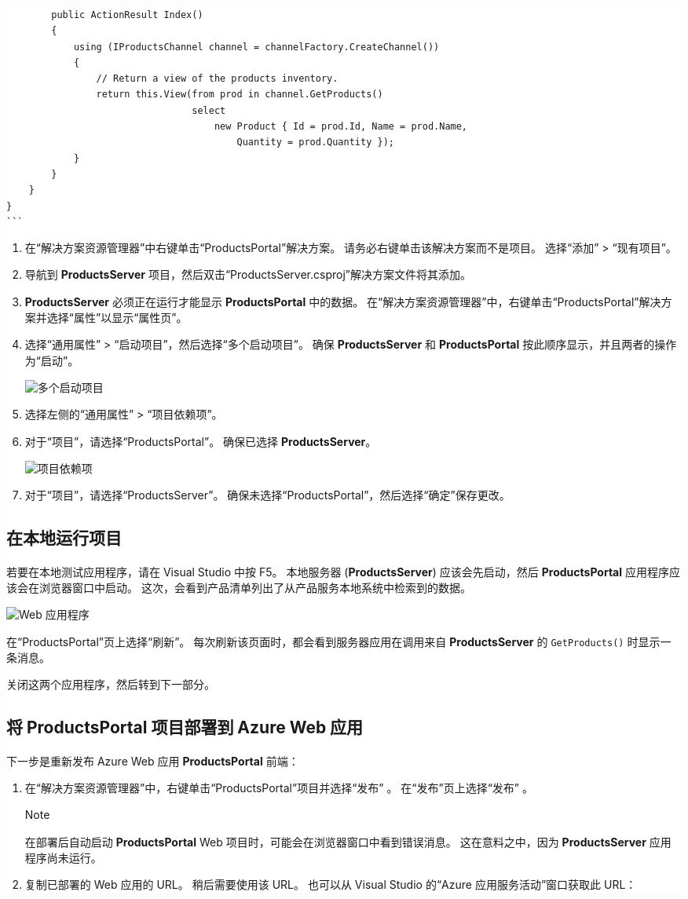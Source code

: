             public ActionResult Index()
            {
                using (IProductsChannel channel = channelFactory.CreateChannel())
                {
                    // Return a view of the products inventory.
                    return this.View(from prod in channel.GetProducts()
                                     select
                                         new Product { Id = prod.Id, Name = prod.Name,
                                             Quantity = prod.Quantity });
                }
            }
        }
    }
    ```

1. 在“解决方案资源管理器”中右键单击“ProductsPortal”解决方案。 请务必右键单击该解决方案而不是项目。 选择“添加” > “现有项目”。
1. 导航到 **ProductsServer** 项目，然后双击“ProductsServer.csproj”解决方案文件将其添加。
1. **ProductsServer** 必须正在运行才能显示 **ProductsPortal** 中的数据。 在“解决方案资源管理器”中，右键单击“ProductsPortal”解决方案并选择“属性”以显示“属性页”。
1. 选择“通用属性” > “启动项目”，然后选择“多个启动项目”。 确保 **ProductsServer** 和 **ProductsPortal** 按此顺序显示，并且两者的操作为“启动”。

    ![多个启动项目][25]

1. 选择左侧的“通用属性” > “项目依赖项”。
1. 对于“项目”，请选择“ProductsPortal”。 确保已选择 **ProductsServer**。

    ![项目依赖项][26]

1. 对于“项目”，请选择“ProductsServer”。 确保未选择“ProductsPortal”，然后选择“确定”保存更改。

## <a name="run-the-project-locally"></a>在本地运行项目

若要在本地测试应用程序，请在 Visual Studio 中按 F5。 本地服务器 (**ProductsServer**) 应该会先启动，然后 **ProductsPortal** 应用程序应该会在浏览器窗口中启动。 这次，会看到产品清单列出了从产品服务本地系统中检索到的数据。

![Web 应用程序][10]

在“ProductsPortal”页上选择“刷新”。 每次刷新该页面时，都会看到服务器应用在调用来自 **ProductsServer** 的 `GetProducts()` 时显示一条消息。

关闭这两个应用程序，然后转到下一部分。

## <a name="deploy-the-productsportal-project-to-an-azure-web-app"></a>将 ProductsPortal 项目部署到 Azure Web 应用

下一步是重新发布 Azure Web 应用 **ProductsPortal** 前端：

1. 在“解决方案资源管理器”中，右键单击“ProductsPortal”项目并选择“发布”  。 在“发布”页上选择“发布” 。

    > [!NOTE]
    > 在部署后自动启动 **ProductsPortal** Web 项目时，可能会在浏览器窗口中看到错误消息。 这在意料之中，因为 **ProductsServer** 应用程序尚未运行。
    >

1. 复制已部署的 Web 应用的 URL。 稍后需要使用该 URL。 也可以从 Visual Studio 的“Azure 应用服务活动”窗口获取此 URL：


[0]: ./media/service-bus-dotnet-hybrid-app-using-service-bus-relay/hybrid.png
[1]: ./media/service-bus-dotnet-hybrid-app-using-service-bus-relay/run-web-app.png
[NuGet]: https://nuget.org
[11]: ./media/service-bus-dotnet-hybrid-app-using-service-bus-relay/configure-productsserver.png
[13]: ./media/service-bus-dotnet-hybrid-app-using-service-bus-relay/install-nuget-service-bus-productsserver.png
[15]: ./media/service-bus-dotnet-hybrid-app-using-service-bus-relay/hy-web-2.png
[16]: ./media/service-bus-dotnet-hybrid-app-using-service-bus-relay/choose-web-application-template.png
[17]: ./media/service-bus-dotnet-hybrid-app-using-service-bus-relay/add-class-productsportal.png
[18]: ./media/service-bus-dotnet-hybrid-app-using-service-bus-relay/change-authentication.png
[9]: ./media/service-bus-dotnet-hybrid-app-using-service-bus-relay/web-publish-activity.png
[10]: ./media/service-bus-dotnet-hybrid-app-using-service-bus-relay/run-web-app-locally.png
[21]: ./media/service-bus-dotnet-hybrid-app-using-service-bus-relay/run-web-app-locally-no-content.png
[24]: ./media/service-bus-dotnet-hybrid-app-using-service-bus-relay/add-existing-item-link.png
[25]: ./media/service-bus-dotnet-hybrid-app-using-service-bus-relay/hy-web-13.png
[26]: ./media/service-bus-dotnet-hybrid-app-using-service-bus-relay/hy-web-14.png
[27]: ./media/service-bus-dotnet-hybrid-app-using-service-bus-relay/launch-app-as-web-app.png
[36]: ./media/service-bus-dotnet-hybrid-app-using-service-bus-relay/App2.png
[37]: ./media/service-bus-dotnet-hybrid-app-using-service-bus-relay/hy-service1.png
[38]: ./media/service-bus-dotnet-hybrid-app-using-service-bus-relay/hy-service2.png
[41]: ./media/service-bus-dotnet-hybrid-app-using-service-bus-relay/getting-started-multi-tier-40.png
